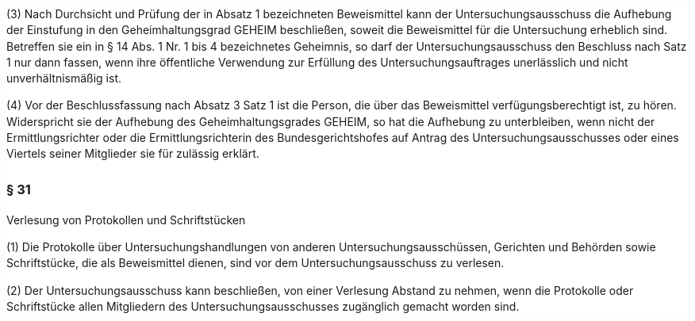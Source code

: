 <div class="jurAbsatz">

(3) Nach Durchsicht und Prüfung der in Absatz 1 bezeichneten
Beweismittel kann der Untersuchungsausschuss die Aufhebung der
Einstufung in den Geheimhaltungsgrad GEHEIM beschließen, soweit die
Beweismittel für die Untersuchung erheblich sind. Betreffen sie ein in §
14 Abs. 1 Nr. 1 bis 4 bezeichnetes Geheimnis, so darf der
Untersuchungsausschuss den Beschluss nach Satz 1 nur dann fassen, wenn
ihre öffentliche Verwendung zur Erfüllung des Untersuchungsauftrages
unerlässlich und nicht unverhältnismäßig ist.

</div>

<div class="jurAbsatz">

(4) Vor der Beschlussfassung nach Absatz 3 Satz 1 ist die Person, die
über das Beweismittel verfügungsberechtigt ist, zu hören. Widerspricht
sie der Aufhebung des Geheimhaltungsgrades GEHEIM, so hat die Aufhebung
zu unterbleiben, wenn nicht der Ermittlungsrichter oder die
Ermittlungsrichterin des Bundesgerichtshofes auf Antrag des
Untersuchungsausschusses oder eines Viertels seiner Mitglieder sie für
zulässig erklärt.

</div>

</div>

</div>

</div>

<span id="BJNR114210001BJNE003000000.html"></span>

### § 31  
Verlesung von Protokollen und Schriftstücken

<div>

<div class="jnhtml">

<div>

<div class="jurAbsatz">

(1) Die Protokolle über Untersuchungshandlungen von anderen
Untersuchungsausschüssen, Gerichten und Behörden sowie Schriftstücke,
die als Beweismittel dienen, sind vor dem Untersuchungsausschuss zu
verlesen.

</div>

<div class="jurAbsatz">

(2) Der Untersuchungsausschuss kann beschließen, von einer Verlesung
Abstand zu nehmen, wenn die Protokolle oder Schriftstücke allen
Mitgliedern des Untersuchungsausschusses zugänglich gemacht worden sind.

</div>

